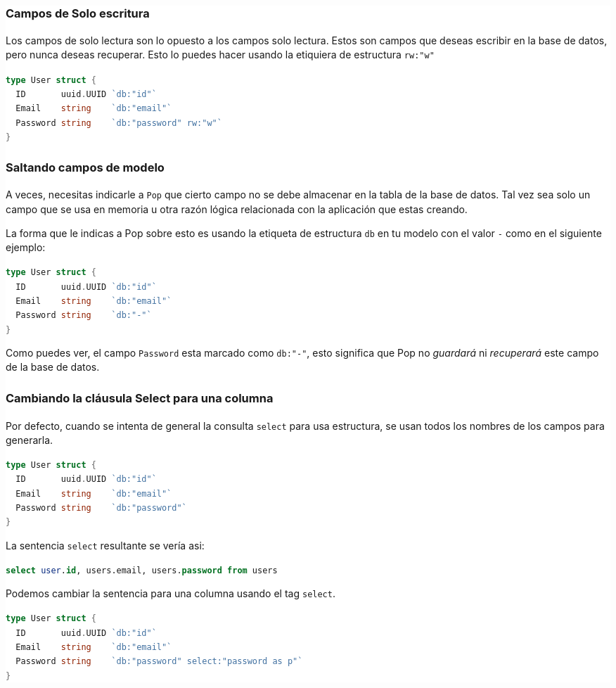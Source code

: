 ### Campos de Solo escritura

Los campos de solo lectura son lo opuesto a los campos solo lectura. Estos son campos que deseas escribir en la base de datos, pero nunca deseas recuperar. Esto lo puedes hacer usando la etiquiera de estructura `rw:"w"`

```go
type User struct {
  ID       uuid.UUID `db:"id"`
  Email    string    `db:"email"`
  Password string    `db:"password" rw:"w"`
}
```

### Saltando campos de modelo

A veces, necesitas indicarle a `Pop` que cierto campo no se debe almacenar en la tabla de la base de datos. Tal vez sea solo un campo que se usa en memoria u otra razón lógica relacionada con la aplicación que estas creando.

La forma que le indicas a Pop sobre esto es usando la etiqueta de estructura `db` en tu modelo con el valor `-` como en el siguiente ejemplo:

```go
type User struct {
  ID       uuid.UUID `db:"id"`
  Email    string    `db:"email"`
  Password string    `db:"-"`
}
```
Como puedes ver, el campo `Password` esta marcado como `db:"-"`, esto significa que Pop no *_guardará_* ni *_recuperará_* este campo de la base de datos.

### Cambiando la cláusula Select para una columna

Por defecto, cuando se intenta de general la consulta `select` para usa estructura, se usan todos los nombres de los campos para generarla.

```go
type User struct {
  ID       uuid.UUID `db:"id"`
  Email    string    `db:"email"`
  Password string    `db:"password"`
}
```

La sentencia `select` resultante se vería asi:

```sql
select user.id, users.email, users.password from users
```

Podemos cambiar la sentencia para una columna usando el tag `select`.

```go
type User struct {
  ID       uuid.UUID `db:"id"`
  Email    string    `db:"email"`
  Password string    `db:"password" select:"password as p"`
}
```
